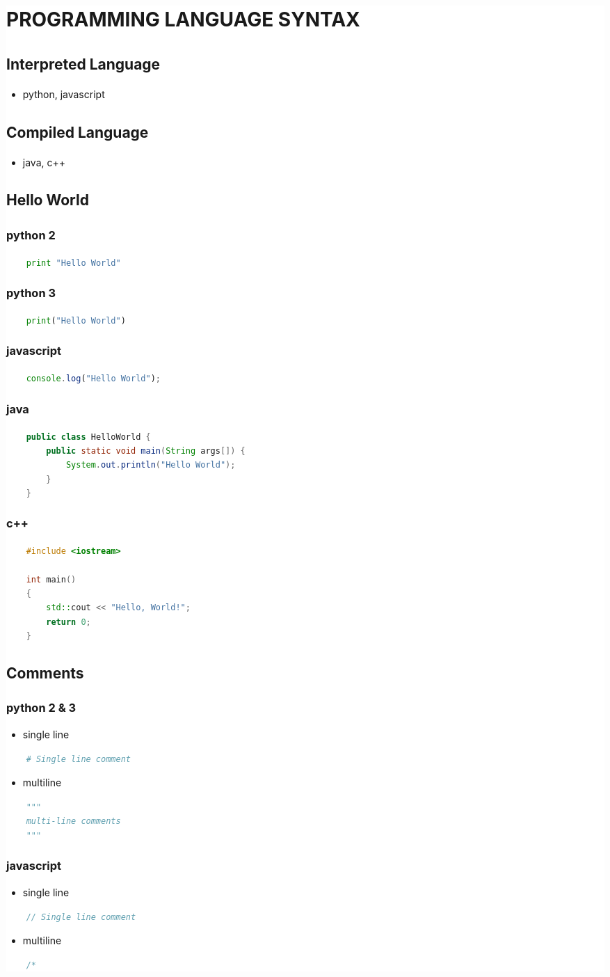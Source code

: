 # PROGRAMMING LANGUAGE SYNTAX
## Interpreted Language
* python, javascript
## Compiled Language
* java, c++
## Hello World
### python 2
```python
    print "Hello World"
```
### python 3
```python
    print("Hello World")
```
### javascript
```javascript
    console.log("Hello World");
```
### java
```java
    public class HelloWorld {
        public static void main(String args[]) {
            System.out.println("Hello World");
        }
    }
```
### c++
```c++
    #include <iostream>

    int main() 
    {
        std::cout << "Hello, World!";
        return 0;
    }
```
## Comments
### python 2 & 3
* single line
```python
    # Single line comment
```
* multiline
```python
    """
    multi-line comments
    """
```
### javascript
* single line
```javascript
    // Single line comment
```
* multiline
```javascript
    /*
```